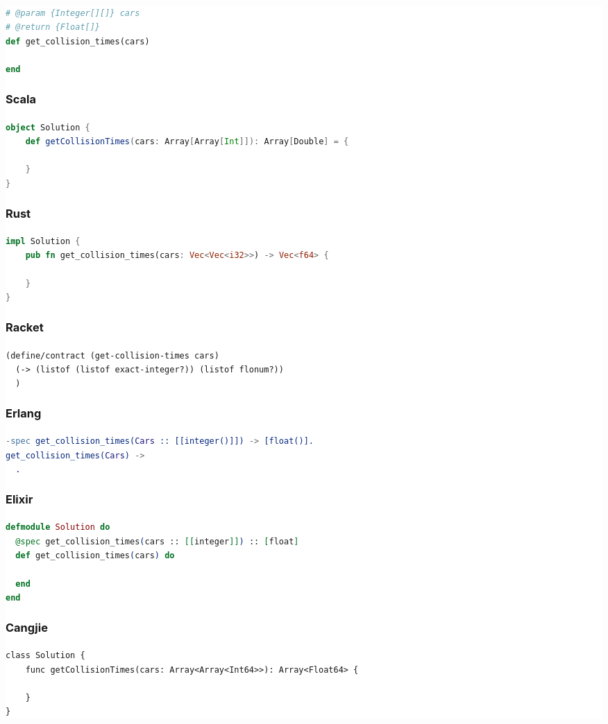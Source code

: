 ```ruby
# @param {Integer[][]} cars
# @return {Float[]}
def get_collision_times(cars)
    
end
```

### Scala

```scala
object Solution {
    def getCollisionTimes(cars: Array[Array[Int]]): Array[Double] = {
        
    }
}
```

### Rust

```rust
impl Solution {
    pub fn get_collision_times(cars: Vec<Vec<i32>>) -> Vec<f64> {
        
    }
}
```

### Racket

```racket
(define/contract (get-collision-times cars)
  (-> (listof (listof exact-integer?)) (listof flonum?))
  )
```

### Erlang

```erlang
-spec get_collision_times(Cars :: [[integer()]]) -> [float()].
get_collision_times(Cars) ->
  .
```

### Elixir

```elixir
defmodule Solution do
  @spec get_collision_times(cars :: [[integer]]) :: [float]
  def get_collision_times(cars) do
    
  end
end
```

### Cangjie

```cangjie
class Solution {
    func getCollisionTimes(cars: Array<Array<Int64>>): Array<Float64> {

    }
}
```

